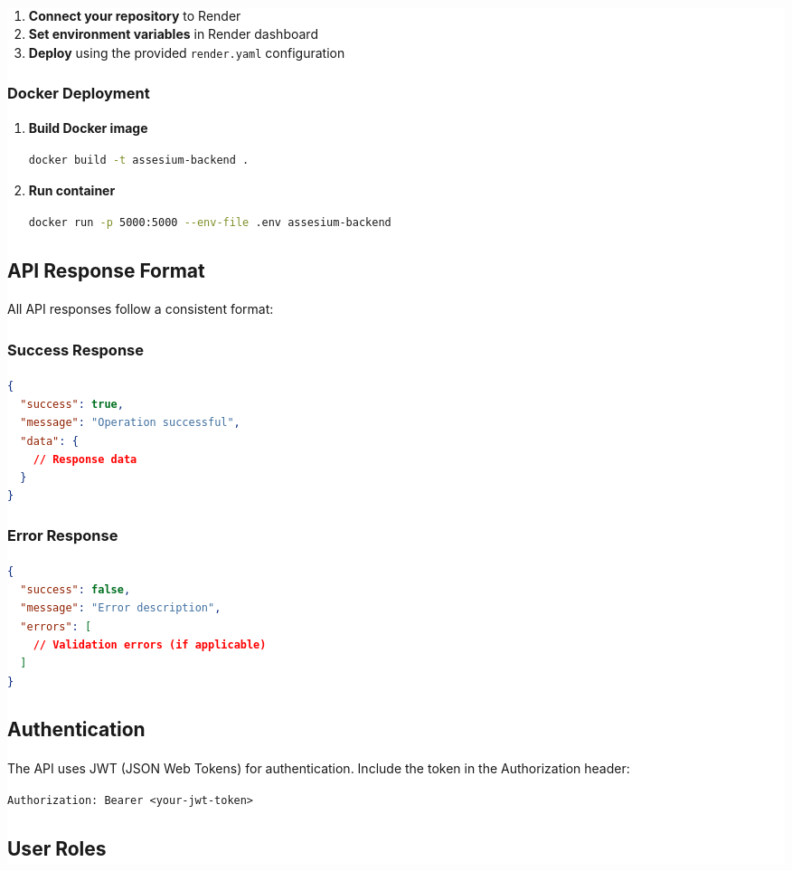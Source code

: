 1. **Connect your repository** to Render
2. **Set environment variables** in Render dashboard
3. **Deploy** using the provided `render.yaml` configuration

### Docker Deployment

1. **Build Docker image**
   ```bash
   docker build -t assesium-backend .
   ```

2. **Run container**
   ```bash
   docker run -p 5000:5000 --env-file .env assesium-backend
   ```

## API Response Format

All API responses follow a consistent format:

### Success Response
```json
{
  "success": true,
  "message": "Operation successful",
  "data": {
    // Response data
  }
}
```

### Error Response
```json
{
  "success": false,
  "message": "Error description",
  "errors": [
    // Validation errors (if applicable)
  ]
}
```

## Authentication

The API uses JWT (JSON Web Tokens) for authentication. Include the token in the Authorization header:

```
Authorization: Bearer <your-jwt-token>
```

## User Roles
